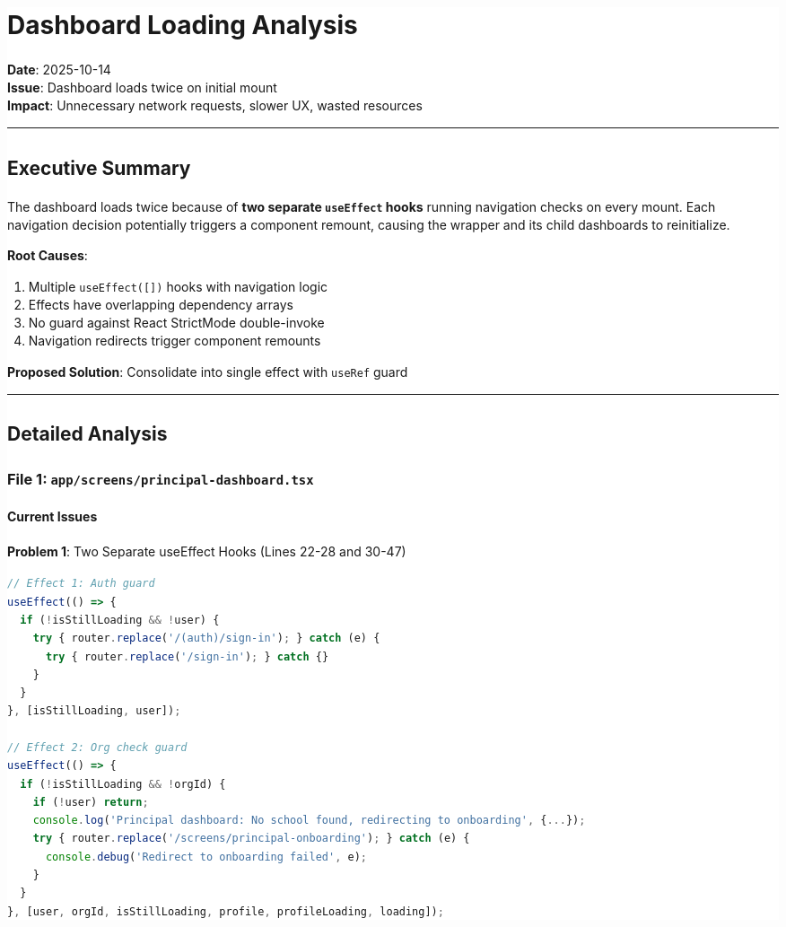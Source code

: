 # Dashboard Loading Analysis

**Date**: 2025-10-14  
**Issue**: Dashboard loads twice on initial mount  
**Impact**: Unnecessary network requests, slower UX, wasted resources

---

## Executive Summary

The dashboard loads twice because of **two separate `useEffect` hooks** running navigation checks on every mount. Each navigation decision potentially triggers a component remount, causing the wrapper and its child dashboards to reinitialize.

**Root Causes**:
1. Multiple `useEffect([])` hooks with navigation logic
2. Effects have overlapping dependency arrays
3. No guard against React StrictMode double-invoke
4. Navigation redirects trigger component remounts

**Proposed Solution**: Consolidate into single effect with `useRef` guard

---

## Detailed Analysis

### File 1: `app/screens/principal-dashboard.tsx`

#### Current Issues

**Problem 1**: Two Separate useEffect Hooks (Lines 22-28 and 30-47)

```typescript
// Effect 1: Auth guard
useEffect(() => {
  if (!isStillLoading && !user) {
    try { router.replace('/(auth)/sign-in'); } catch (e) {
      try { router.replace('/sign-in'); } catch {}
    }
  }
}, [isStillLoading, user]);

// Effect 2: Org check guard
useEffect(() => {
  if (!isStillLoading && !orgId) {
    if (!user) return;
    console.log('Principal dashboard: No school found, redirecting to onboarding', {...});
    try { router.replace('/screens/principal-onboarding'); } catch (e) {
      console.debug('Redirect to onboarding failed', e);
    }
  }
}, [user, orgId, isStillLoading, profile, profileLoading, loading]);
```
